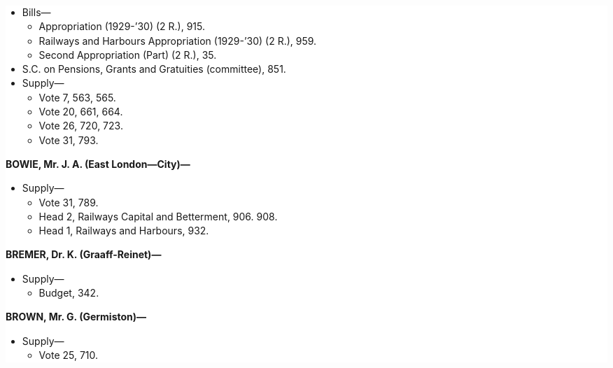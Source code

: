 <ul>

<li>Bills&#x2014;

<ul>

<li>Appropriation (1929-&#x2019;30) (2 R.), 915.</li>

<li>Railways and Harbours Appropriation (1929-&#x2019;30) (2 R.), 959.</li>

<li>Second Appropriation (Part) (2 R.), 35.</li></ul></li>

<li>S.C. on Pensions, Grants and Gratuities (committee), 851.</li>

<li>Supply&#x2014;

<ul>

<li>Vote 7, 563, 565.</li>

<li>Vote 20, 661, 664.</li>

<li>Vote 26, 720, 723.</li>

<li>Vote 31, 793.</li></ul></li>

</ul>

<p><b>BOWIE, Mr. J. A. (East London&#x2014;City)&#x2014;</b></p>

<ul>

<li>Supply&#x2014;

<ul>

<li>Vote 31, 789.</li>

<li>Head 2, Railways Capital and Betterment, 906. 908.</li>

<li>Head 1, Railways and Harbours, 932.</li></ul></li>

</ul>

<p><b>BREMER, Dr. K. (Graaff-Reinet)&#x2014;</b></p>

<ul>

<li>Supply&#x2014;

<ul>

<li>Budget, 342.</li></ul></li>

</ul>

<p><b>BROWN, Mr. G. (Germiston)&#x2014;</b></p>

<ul>

<li>Supply&#x2014;

<ul>

<li>Vote 25, 710.</li>
